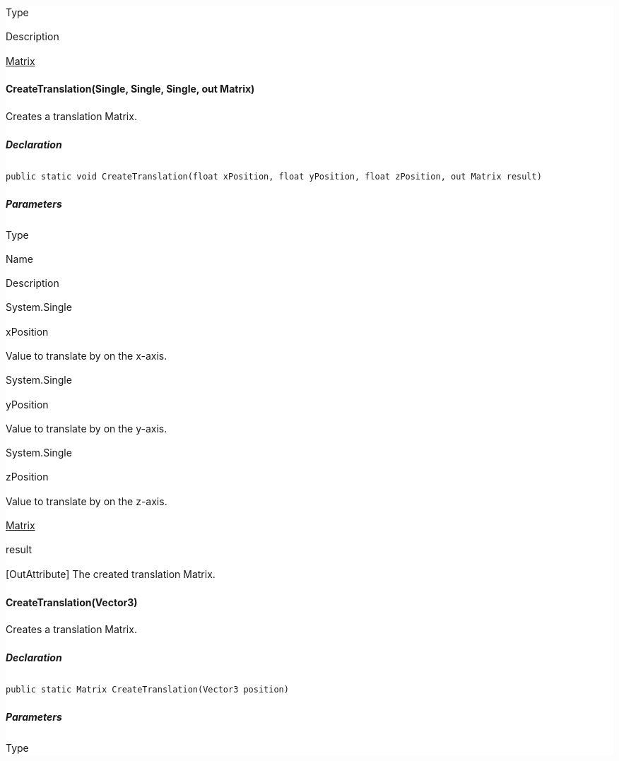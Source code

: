 Type

Description

[Matrix](https://keensoftwarehouse.github.io/SpaceEngineersModAPI/api/VRageMath.Matrix.html)

#### CreateTranslation(Single, Single, Single, out Matrix)

Creates a translation Matrix.

##### Declaration

```
public static void CreateTranslation(float xPosition, float yPosition, float zPosition, out Matrix result)
```

##### Parameters

Type

Name

Description

System.Single

xPosition

Value to translate by on the x-axis.

System.Single

yPosition

Value to translate by on the y-axis.

System.Single

zPosition

Value to translate by on the z-axis.

[Matrix](https://keensoftwarehouse.github.io/SpaceEngineersModAPI/api/VRageMath.Matrix.html)

result

\[OutAttribute\] The created translation Matrix.

#### CreateTranslation(Vector3)

Creates a translation Matrix.

##### Declaration

```
public static Matrix CreateTranslation(Vector3 position)
```

##### Parameters

Type
